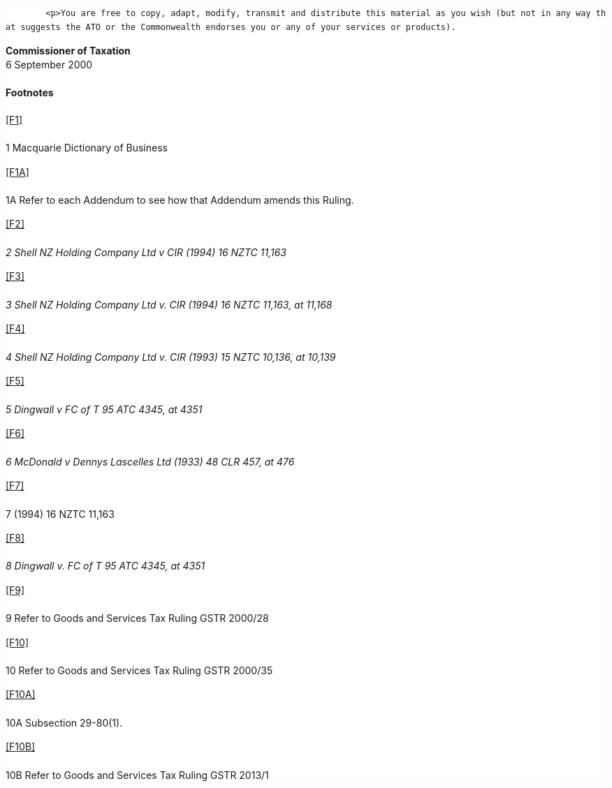             <p>You are free to copy, adapt, modify, transmit and distribute this material as you wish (but not in any way that suggests the ATO or the Commonwealth endorses you or any of your services or products).
</p></p>
          <p>
            <strong>Commissioner of Taxation</strong>
            <br />6 September 2000</p>
          <!-- Footnotes -->
          <div id="footnotes">
            <h4>Footnotes</h4>
            <p>
              <div><a name="fpF1" id="fpF1"></a><a href="#ftF1">[F1]</a>
              </div>
              <br /><span>1 Macquarie Dictionary of Business</span></p>
            <p>
              <div><a name="fpF1A" id="fpF1A"></a><a href="#ftF1A">[F1A]</a>
              </div>
              <br /><span>1A Refer to each Addendum to see how that Addendum amends this Ruling.</span></p>
            <p>
              <div><a name="fpF2" id="fpF2"></a><a href="#ftF2">[F2]</a>
              </div>
              <br /><span><em>2 Shell NZ Holding Company Ltd v CIR (1994) 16 NZTC 11,163</em></span></p>
            <p>
              <div><a name="fpF3" id="fpF3"></a><a href="#ftF3">[F3]</a>
              </div>
              <br /><span><em>3 Shell NZ Holding Company Ltd v. CIR (1994) 16 NZTC 11,163, at 11,168</em></span></p>
            <p>
              <div><a name="fpF4" id="fpF4"></a><a href="#ftF4">[F4]</a>
              </div>
              <br /><span><em>4 Shell NZ Holding Company Ltd v. CIR (1993) 15 NZTC 10,136, at 10,139</em></span></p>
            <p>
              <div><a name="fpF5" id="fpF5"></a><a href="#ftF5">[F5]</a>
              </div>
              <br /><span><em>5 Dingwall v FC of T  95 ATC 4345, at 4351</em></span></p>
            <p>
              <div><a name="fpF6" id="fpF6"></a><a href="#ftF6">[F6]</a>
              </div>
              <br /><span><em>6 McDonald v Dennys Lascelles Ltd (1933) 48 CLR 457, at 476</em></span></p>
            <p>
              <div><a name="fpF7" id="fpF7"></a><a href="#ftF7">[F7]</a>
              </div>
              <br /><span>7 (1994) 16 NZTC 11,163</span></p>
            <p>
              <div><a name="fpF8" id="fpF8"></a><a href="#ftF8">[F8]</a>
              </div>
              <br /><span><em>8 Dingwall v. FC of T 95 ATC 4345, at 4351</em></span></p>
            <p>
              <div><a name="fpF9" id="fpF9"></a><a href="#ftF9">[F9]</a>
              </div>
              <br /><span>9 Refer to Goods and Services Tax Ruling GSTR 2000/28</span></p>
            <p>
              <div><a name="fpF10" id="fpF10"></a><a href="#ftF10">[F10]</a>
              </div>
              <br /><span>10 Refer to Goods and Services Tax Ruling GSTR 2000/35</span></p>
            <p>
              <div><a name="fpF10A" id="fpF10A"></a><a href="#ftF10A">[F10A]</a>
              </div>
              <br /><span>10A  Subsection 29-80(1).</span></p>
            <p>
              <div><a name="fpF10B" id="fpF10B"></a><a href="#ftF10B">[F10B]</a>
              </div>
              <br /><span>10B Refer to Goods and Services Tax Ruling GSTR 2013/1</span></p>
